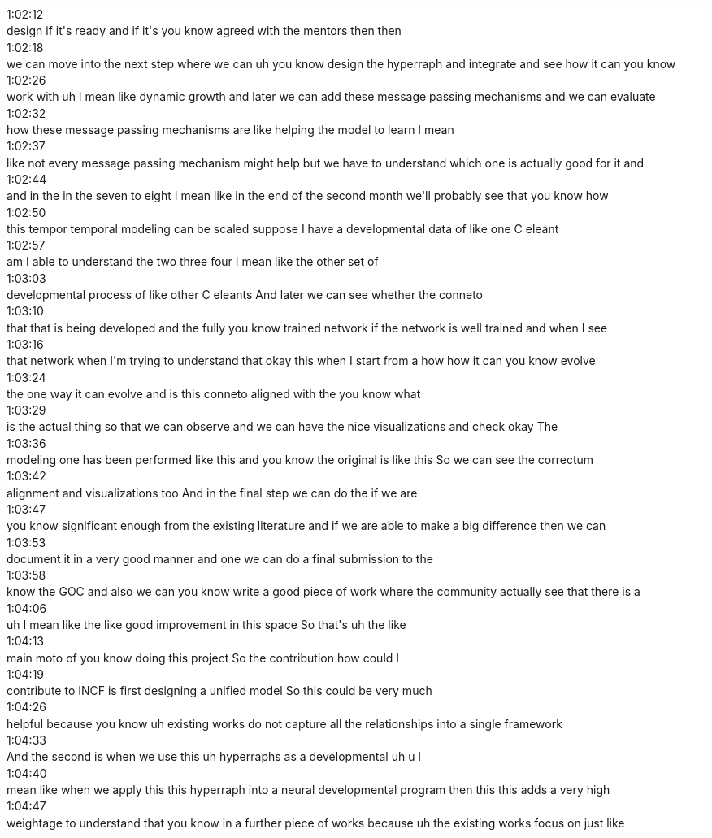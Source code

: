 1:02:12     
design if it's ready and if it's you know agreed with the mentors then then     
1:02:18     
we can move into the next step where we can uh you know design the hyperraph and integrate and see how it can you know     
1:02:26     
work with uh I mean like dynamic growth and later we can add these message passing mechanisms and we can evaluate     
1:02:32     
how these message passing mechanisms are like helping the model to learn I mean     
1:02:37     
like not every message passing mechanism might help but we have to understand which one is actually good for it and     
1:02:44     
and in the in the seven to eight I mean like in the end of the second month we'll probably see that you know how     
1:02:50     
this tempor temporal modeling can be scaled suppose I have a developmental data of like one C eleant     
1:02:57     
am I able to understand the two three four I mean like the other set of     
1:03:03     
developmental process of like other C eleants And later we can see whether the conneto     
1:03:10     
that that is being developed and the fully you know trained network if the network is well trained and when I see     
1:03:16     
that network when I'm trying to understand that okay this when I start from a how how it can you know evolve     
1:03:24     
the one way it can evolve and is this conneto aligned with the you know what     
1:03:29     
is the actual thing so that we can observe and we can have the nice visualizations and check okay The     
1:03:36     
modeling one has been performed like this and you know the original is like this So we can see the correctum     
1:03:42     
alignment and visualizations too And in the final step we can do the if we are     
1:03:47     
you know significant enough from the existing literature and if we are able to make a big difference then we can     
1:03:53     
document it in a very good manner and one we can do a final submission to the     
1:03:58     
know the GOC and also we can you know write a good piece of work where the community actually see that there is a     
1:04:06     
uh I mean like the like good improvement in this space So that's uh the like     
1:04:13     
main moto of you know doing this project So the contribution how could I     
1:04:19     
contribute to INCF is first designing a unified model So this could be very much     
1:04:26     
helpful because you know uh existing works do not capture all the relationships into a single framework     
1:04:33     
And the second is when we use this uh hyperraphs as a developmental uh u I     
1:04:40     
mean like when we apply this this hyperraph into a neural developmental program then this this adds a very high     
1:04:47     
weightage to understand that you know in a further piece of works because uh the existing works focus on just like     